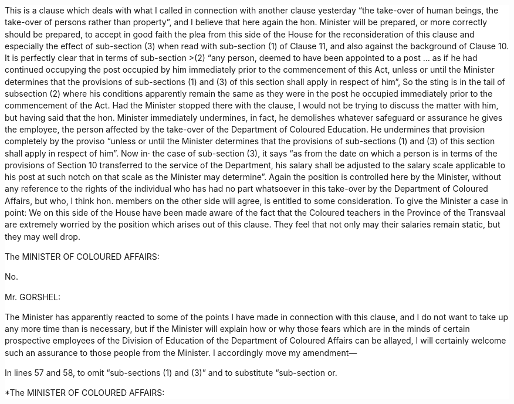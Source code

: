 <p>This is a clause which deals with what I called in connection with another clause yesterday &#x201C;the take-over of human beings, the take-over of persons rather than property&#x201D;, and I believe that here again the hon. Minister will be prepared, or more correctly should be prepared, to accept in good faith the plea from this side of the House for the reconsideration of this clause and especially the effect of sub-section (3) when read with sub-section (1) of Clause 11, and also against the background of Clause 10. It is perfectly clear that in terms of sub-section >(2) &#x201C;any person, deemed to have been appointed to a post &#x2026; as if he had continued occupying the post occupied by him immediately prior to the commencement of this Act, unless or until the Minister determines that the provisions of sub-sections (1) and (3) of this section shall apply in respect of him&#x201D;, So the sting is in the tail of subsection (2) where his conditions apparently remain the same as they were in the post he occupied immediately prior to the commencement of the Act. Had the Minister stopped there with the clause, I would not be trying to discuss the matter with him, but having said that the hon. Minister immediately undermines, in fact, he demolishes whatever safeguard or assurance he gives the employee, the person affected by the take-over of the Department of Coloured Education. He undermines that provision completely by the proviso &#x201C;unless or until the Minister determines that the provisions of sub-sections (1) and (3) of this section shall apply in respect of him&#x201D;. Now in&#x00B7; the case of sub-section (3), it says &#x201C;as from the date on which a person is in terms of the provisions of Section 10 transferred to the service of the Department, his salary shall be adjusted to the salary scale applicable to his post at such notch on that scale as the Minister may determine&#x201D;. Again the position is controlled here by the Minister, without any reference to the rights of the individual who has had no part whatsoever in this take-over by the Department of Coloured Affairs, but who, I think hon. members on the other side will agree, is entitled to some consideration. To give the Minister a case in point: We on this side of the House have been made aware of the fact that the Coloured teachers in the Province of the Transvaal are extremely worried by the position which arises out of this clause. They feel that not only may their salaries remain static, but they may well drop.</p>

</speech>

<speech by="#minister_of_coloured_affairs">

<from>The <person refersTo="hansard_za">MINISTER OF COLOURED AFFAIRS</person>:</from>

<p>No.</p>

</speech>

<speech by="#gorshel">

<from>Mr. <person refersTo="hansard_za">GORSHEL</person>:</from>

<p>The Minister has apparently reacted to some of the points I have made in connection with this clause, and I do not want to take up any more time than is necessary, but if the Minister will explain how or why those fears which are in the minds of certain prospective employees of the Division of Education of the Department of Coloured Affairs can be allayed, I will certainly welcome such an assurance to those people from the Minister. I accordingly move my amendment&#x2014;</p>

<block name="quote">In lines 57 and 58, to omit &#x201C;sub-sections (1) and (3)&#x201D; and to substitute &#x201C;sub-section or.</block>

</speech>

<speech by="#minister_of_coloured_affairs">

<from><span class="col_4053-4054" refersTo="page_0601"/>*The <person refersTo="hansard_za">MINISTER OF COLOURED AFFAIRS</person>:</from>
